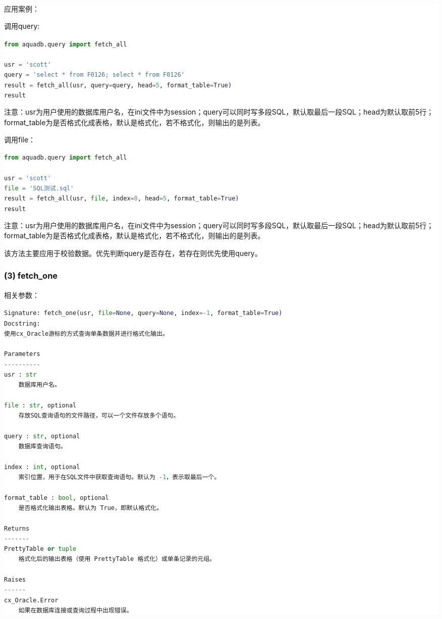 应用案例：

调用query:

```python
from aquadb.query import fetch_all

usr = 'scott'
query = 'select * from F0126; select * from F0126'
result = fetch_all(usr, query=query, head=5, format_table=True)
result
```

注意：usr为用户使用的数据库用户名，在ini文件中为session；query可以同时写多段SQL，默认取最后一段SQL；head为默认取前5行；format_table为是否格式化成表格，默认是格式化，若不格式化，则输出的是列表。

调用file：

```python
from aquadb.query import fetch_all

usr = 'scott'
file = 'SQL测试.sql'
result = fetch_all(usr, file, index=0, head=5, format_table=True)
result
```

注意：usr为用户使用的数据库用户名，在ini文件中为session；query可以同时写多段SQL，默认取最后一段SQL；head为默认取前5行；format_table为是否格式化成表格，默认是格式化，若不格式化，则输出的是列表。

该方法主要应用于校验数据。优先判断query是否存在，若存在则优先使用query。

### (3) fetch_one

相关参数：

```python
Signature: fetch_one(usr, file=None, query=None, index=-1, format_table=True)
Docstring:
使用cx_Oracle游标的方式查询单条数据并进行格式化输出。

Parameters
----------
usr : str
    数据库用户名。

file : str, optional
    存放SQL查询语句的文件路径，可以一个文件存放多个语句。

query : str, optional
    数据库查询语句。

index : int, optional
    索引位置，用于在SQL文件中获取查询语句。默认为 -1，表示取最后一个。

format_table : bool, optional
    是否格式化输出表格。默认为 True，即默认格式化。

Returns
-------
PrettyTable or tuple
    格式化后的输出表格（使用 PrettyTable 格式化）或单条记录的元组。

Raises
------
cx_Oracle.Error
    如果在数据库连接或查询过程中出现错误。

```